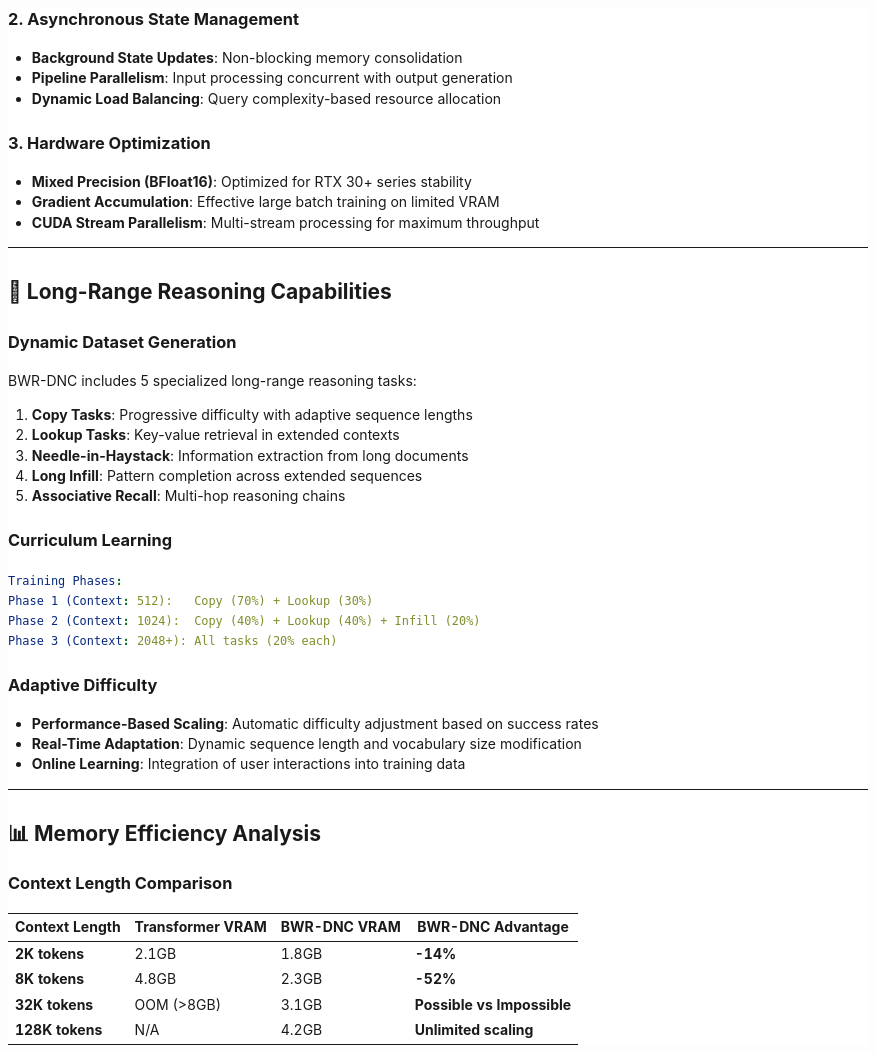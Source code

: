 ### 2. Asynchronous State Management
- **Background State Updates**: Non-blocking memory consolidation
- **Pipeline Parallelism**: Input processing concurrent with output generation
- **Dynamic Load Balancing**: Query complexity-based resource allocation

### 3. Hardware Optimization
- **Mixed Precision (BFloat16)**: Optimized for RTX 30+ series stability
- **Gradient Accumulation**: Effective large batch training on limited VRAM
- **CUDA Stream Parallelism**: Multi-stream processing for maximum throughput

---

## 🎯 Long-Range Reasoning Capabilities

### Dynamic Dataset Generation
BWR-DNC includes 5 specialized long-range reasoning tasks:

1. **Copy Tasks**: Progressive difficulty with adaptive sequence lengths
2. **Lookup Tasks**: Key-value retrieval in extended contexts
3. **Needle-in-Haystack**: Information extraction from long documents
4. **Long Infill**: Pattern completion across extended sequences
5. **Associative Recall**: Multi-hop reasoning chains

### Curriculum Learning
```yaml
Training Phases:
Phase 1 (Context: 512):   Copy (70%) + Lookup (30%)
Phase 2 (Context: 1024):  Copy (40%) + Lookup (40%) + Infill (20%)
Phase 3 (Context: 2048+): All tasks (20% each)
```

### Adaptive Difficulty
- **Performance-Based Scaling**: Automatic difficulty adjustment based on success rates
- **Real-Time Adaptation**: Dynamic sequence length and vocabulary size modification
- **Online Learning**: Integration of user interactions into training data

---

## 📊 Memory Efficiency Analysis

### Context Length Comparison
| Context Length | Transformer VRAM | BWR-DNC VRAM | BWR-DNC Advantage |
|----------------|------------------|---------------|-------------------|
| **2K tokens** | 2.1GB | 1.8GB | **-14%** |
| **8K tokens** | 4.8GB | 2.3GB | **-52%** |
| **32K tokens** | OOM (>8GB) | 3.1GB | **Possible vs Impossible** |
| **128K tokens** | N/A | 4.2GB | **Unlimited scaling** |
